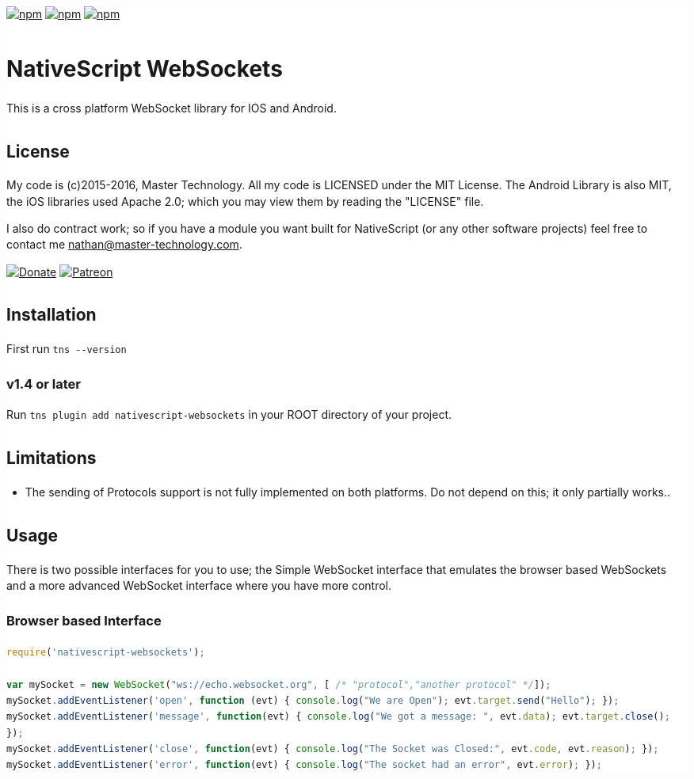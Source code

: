 [![npm](https://img.shields.io/npm/v/nativescript-websockets.svg)](https://www.npmjs.com/package/nativescript-websockets)
[![npm](https://img.shields.io/npm/l/nativescript-websockets.svg)](https://www.npmjs.com/package/nativescript-workers)
[![npm](https://img.shields.io/npm/dt/nativescript-websockets.svg?label=npm%20d%2fls)](https://www.npmjs.com/package/nativescript-websockets)

# NativeScript WebSockets

This is a cross platform WebSocket library for IOS and Android.   



## License
My code is (c)2015-2016, Master Technology.  All my code is LICENSED under the MIT License. The Android Library is also MIT, the iOS libraries used Apache 2.0; which you may view them by reading the "LICENSE" file.

I also do contract work; so if you have a module you want built for NativeScript (or any other software projects) feel free to contact me [nathan@master-technology.com](mailto://nathan@master-technology.com).

[![Donate](https://img.shields.io/badge/Donate-PayPal-brightgreen.svg)](https://www.paypal.com/cgi-bin/webscr?cmd=_donations&business=HN8DDMWVGBNQL&lc=US&item_name=Nathanael%20Anderson&item_number=nativescript%2dwebsockets&no_note=1&no_shipping=1&currency_code=USD&bn=PP%2dDonationsBF%3ax%3aNonHosted)
[![Patreon](https://img.shields.io/badge/Pledge-Patreon-brightgreen.svg)](https://www.patreon.com/NathanaelA)




## Installation

First run `tns --version`

### v1.4 or later

Run `tns plugin add nativescript-websockets` in your ROOT directory of your project.

## Limitations
* The sending of Protocols support is not fully implemented on both platforms.  Do not depend on this; it only partially works..

## Usage

There is two possible interfaces for you to use; the Simple WebSocket interface that emulates the browser based WebSockets and a more advanced WebSocket interface where you have more control.

### Browser based Interface
```js
require('nativescript-websockets');

var mySocket = new WebSocket("ws://echo.websocket.org", [ /* "protocol","another protocol" */]);
mySocket.addEventListener('open', function (evt) { console.log("We are Open"); evt.target.send("Hello"); });
mySocket.addEventListener('message', function(evt) { console.log("We got a message: ", evt.data); evt.target.close(); });
mySocket.addEventListener('close', function(evt) { console.log("The Socket was Closed:", evt.code, evt.reason); });
mySocket.addEventListener('error', function(evt) { console.log("The socket had an error", evt.error); });

```
